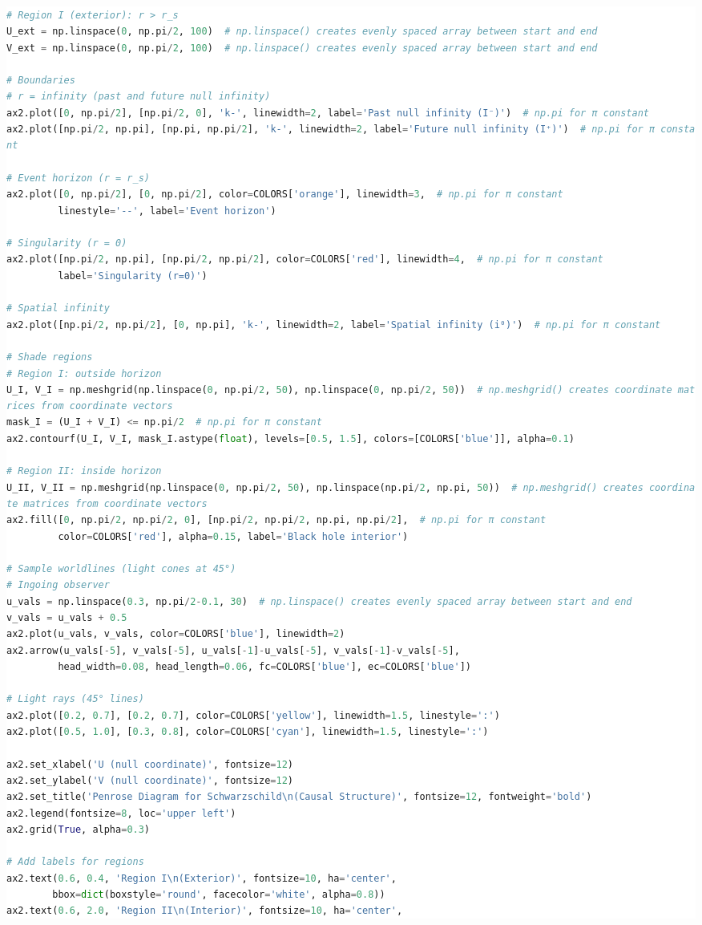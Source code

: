 ```python
# Region I (exterior): r > r_s
U_ext = np.linspace(0, np.pi/2, 100)  # np.linspace() creates evenly spaced array between start and end
V_ext = np.linspace(0, np.pi/2, 100)  # np.linspace() creates evenly spaced array between start and end

# Boundaries
# r = infinity (past and future null infinity)
ax2.plot([0, np.pi/2], [np.pi/2, 0], 'k-', linewidth=2, label='Past null infinity (I⁻)')  # np.pi for π constant
ax2.plot([np.pi/2, np.pi], [np.pi, np.pi/2], 'k-', linewidth=2, label='Future null infinity (I⁺)')  # np.pi for π constant

# Event horizon (r = r_s)
ax2.plot([0, np.pi/2], [0, np.pi/2], color=COLORS['orange'], linewidth=3,  # np.pi for π constant
         linestyle='--', label='Event horizon')

# Singularity (r = 0)
ax2.plot([np.pi/2, np.pi], [np.pi/2, np.pi/2], color=COLORS['red'], linewidth=4,  # np.pi for π constant
         label='Singularity (r=0)')

# Spatial infinity
ax2.plot([np.pi/2, np.pi/2], [0, np.pi], 'k-', linewidth=2, label='Spatial infinity (i⁰)')  # np.pi for π constant

# Shade regions
# Region I: outside horizon
U_I, V_I = np.meshgrid(np.linspace(0, np.pi/2, 50), np.linspace(0, np.pi/2, 50))  # np.meshgrid() creates coordinate matrices from coordinate vectors
mask_I = (U_I + V_I) <= np.pi/2  # np.pi for π constant
ax2.contourf(U_I, V_I, mask_I.astype(float), levels=[0.5, 1.5], colors=[COLORS['blue']], alpha=0.1)

# Region II: inside horizon
U_II, V_II = np.meshgrid(np.linspace(0, np.pi/2, 50), np.linspace(np.pi/2, np.pi, 50))  # np.meshgrid() creates coordinate matrices from coordinate vectors
ax2.fill([0, np.pi/2, np.pi/2, 0], [np.pi/2, np.pi/2, np.pi, np.pi/2],  # np.pi for π constant
         color=COLORS['red'], alpha=0.15, label='Black hole interior')

# Sample worldlines (light cones at 45°)
# Ingoing observer
u_vals = np.linspace(0.3, np.pi/2-0.1, 30)  # np.linspace() creates evenly spaced array between start and end
v_vals = u_vals + 0.5
ax2.plot(u_vals, v_vals, color=COLORS['blue'], linewidth=2)
ax2.arrow(u_vals[-5], v_vals[-5], u_vals[-1]-u_vals[-5], v_vals[-1]-v_vals[-5],
         head_width=0.08, head_length=0.06, fc=COLORS['blue'], ec=COLORS['blue'])

# Light rays (45° lines)
ax2.plot([0.2, 0.7], [0.2, 0.7], color=COLORS['yellow'], linewidth=1.5, linestyle=':')
ax2.plot([0.5, 1.0], [0.3, 0.8], color=COLORS['cyan'], linewidth=1.5, linestyle=':')

ax2.set_xlabel('U (null coordinate)', fontsize=12)
ax2.set_ylabel('V (null coordinate)', fontsize=12)
ax2.set_title('Penrose Diagram for Schwarzschild\n(Causal Structure)', fontsize=12, fontweight='bold')
ax2.legend(fontsize=8, loc='upper left')
ax2.grid(True, alpha=0.3)

# Add labels for regions
ax2.text(0.6, 0.4, 'Region I\n(Exterior)', fontsize=10, ha='center',
        bbox=dict(boxstyle='round', facecolor='white', alpha=0.8))
ax2.text(0.6, 2.0, 'Region II\n(Interior)', fontsize=10, ha='center',
```